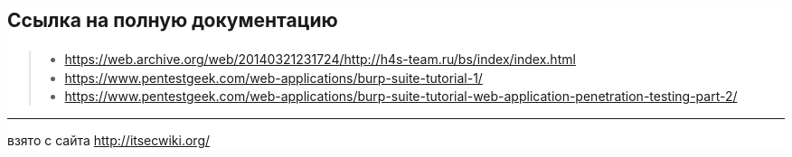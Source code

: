 ## Ссылка на полную документацию
> * https://web.archive.org/web/20140321231724/http://h4s-team.ru/bs/index/index.html
> * https://www.pentestgeek.com/web-applications/burp-suite-tutorial-1/
> * https://www.pentestgeek.com/web-applications/burp-suite-tutorial-web-application-penetration-testing-part-2/


----
взято с сайта http://itsecwiki.org/